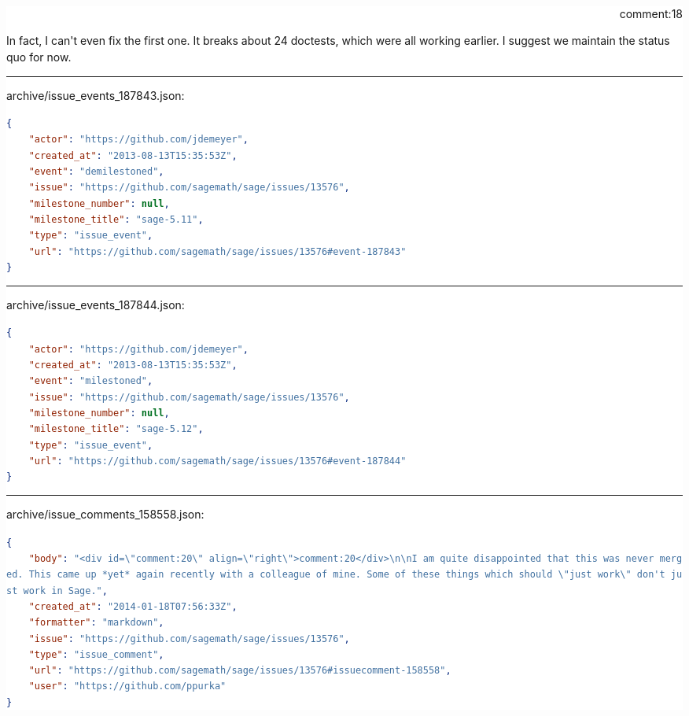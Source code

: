 <div id="comment:18" align="right">comment:18</div>

In fact, I can't even fix the first one. It breaks about 24 doctests, which were all working earlier. I suggest we maintain the status quo for now.



---

archive/issue_events_187843.json:
```json
{
    "actor": "https://github.com/jdemeyer",
    "created_at": "2013-08-13T15:35:53Z",
    "event": "demilestoned",
    "issue": "https://github.com/sagemath/sage/issues/13576",
    "milestone_number": null,
    "milestone_title": "sage-5.11",
    "type": "issue_event",
    "url": "https://github.com/sagemath/sage/issues/13576#event-187843"
}
```



---

archive/issue_events_187844.json:
```json
{
    "actor": "https://github.com/jdemeyer",
    "created_at": "2013-08-13T15:35:53Z",
    "event": "milestoned",
    "issue": "https://github.com/sagemath/sage/issues/13576",
    "milestone_number": null,
    "milestone_title": "sage-5.12",
    "type": "issue_event",
    "url": "https://github.com/sagemath/sage/issues/13576#event-187844"
}
```



---

archive/issue_comments_158558.json:
```json
{
    "body": "<div id=\"comment:20\" align=\"right\">comment:20</div>\n\nI am quite disappointed that this was never merged. This came up *yet* again recently with a colleague of mine. Some of these things which should \"just work\" don't just work in Sage.",
    "created_at": "2014-01-18T07:56:33Z",
    "formatter": "markdown",
    "issue": "https://github.com/sagemath/sage/issues/13576",
    "type": "issue_comment",
    "url": "https://github.com/sagemath/sage/issues/13576#issuecomment-158558",
    "user": "https://github.com/ppurka"
}
```
